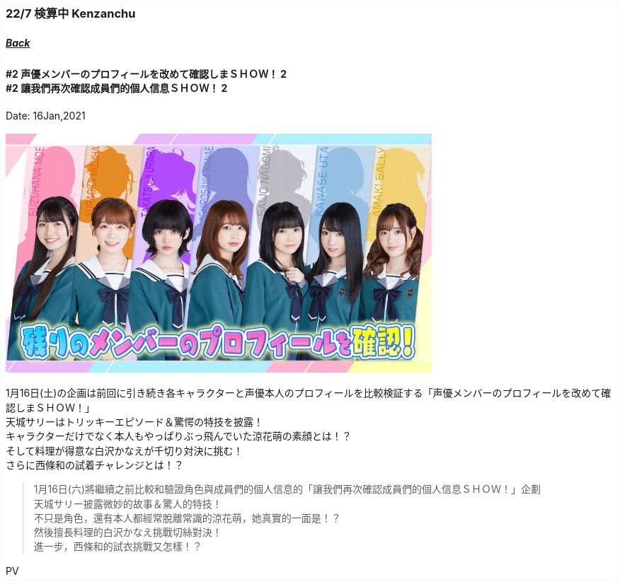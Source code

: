 ﻿### 22/7 検算中 Kenzanchu
##### [Back](227Kenzanchu_List.md)

#### #2 声優メンバーのプロフィールを改めて確認しまＳＨＯＷ！ 2<br>#2 讓我們再次確認成員們的個人信息ＳＨＯＷ！ 2<br>
Date: 16Jan,2021

<img src="../../../Img/227Kenzanchu/20210116_Ep2.jpg" width="70%">

1月16日(土)の企画は前回に引き続き各キャラクターと声優本人のプロフィールを比較検証する「声優メンバーのプロフィールを改めて確認しまＳＨＯＷ！」<br>
天城サリーはトリッキーエピソード＆驚愕の特技を披露！<br>
キャラクターだけでなく本人もやっぱりぶっ飛んでいた涼花萌の素顔とは！？<br>
そして料理が得意な白沢かなえが千切り対決に挑む！<br>
さらに西條和の試着チャレンジとは！？<br>
<blockquote>
1月16日(六)將繼續之前比較和驗證角色與成員們的個人信息的「讓我們再次確認成員們的個人信息ＳＨＯＷ！」企劃<br>
天城サリー披露微妙的故事＆驚人的特技！<br>
不只是角色，還有本人都經常脫離常識的涼花萌，她真實的一面是！？<br>
然後擅長料理的白沢かなえ挑戰切絲對決！<br>
進一步，西條和的試衣挑戰又怎樣！？<br>
</blockquote>

PV<br>
<video width="100%" height="100%" controls>
  <source src="https://github.com/LYHPandaKing/227PhotoBackup/releases/download/227Kenzanchu_PV/227Kenzanchu_PV_02_RAW_1080P.mp4" type="video/mp4">
</video>
